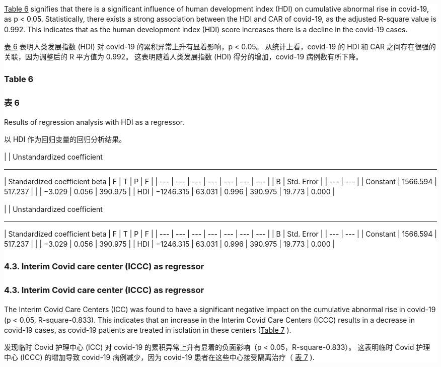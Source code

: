 [Table 6](https://www.ncbi.nlm.nih.gov/pmc/articles/PMC8402998/table/tbl6/) signifies that there is a significant influence of human development index (HDI) on cumulative abnormal rise in covid-19, as p < 0.05. Statistically, there exists a strong association between the HDI and CAR of covid-19, as the adjusted R-square value is 0.992. This indicates that as the human development index (HDI) score increases there is a decline in the covid-19 cases.

[表 6](https://www.ncbi.nlm.nih.gov/pmc/articles/PMC8402998/table/tbl6/) 表明人类发展指数 (HDI) 对 covid-19 的累积异常上升有显着影响，p < 0.05。 从统计上看，covid-19 的 HDI 和 CAR 之间存在很强的关联，因为调整后的 R 平方值为 0.992。 这表明随着人类发展指数 (HDI) 得分的增加，covid-19 病例数有所下降。

### Table 6

### 表 6

Results of regression analysis with HDI as a regressor.

以 HDI 作为回归变量的回归分析结果。

|  | Unstandardized coefficient
___

 | Standardized coefficient beta | F | T | P | F |
| --- | --- | --- | --- | --- | --- | --- |
| B | Std. Error |
| --- | --- |
| Constant | 1566.594 | 517.237 |  |  | −3.029 | 0.056 | 390.975 |
| HDI | −1246.315 | 63.031 | 0.996 | 390.975 | 19.773 | 0.000 |

|  | Unstandardized coefficient
___

 | Standardized coefficient beta | F | T | P | F |
| --- | --- | --- | --- | --- | --- | --- |
| B | Std. Error |
| --- | --- |
| Constant | 1566.594 | 517.237 |  |  | −3.029 | 0.056 | 390.975 |
| HDI | −1246.315 | 63.031 | 0.996 | 390.975 | 19.773 | 0.000 |

### 4.3. Interim Covid care center (ICCC) as regressor

### 4.3. Interim Covid care center (ICCC) as regressor

The Interim Covid Care Centers (ICC) was found to have a significant negative impact on the cumulative abnormal rise in covid-19 (p < 0.05, R-square-0.833). This indicates that an increase in the Interim Covid Care Centers (ICCC) results in a decrease in covid-19 cases, as covid-19 patients are treated in isolation in these centers ([Table 7](https://www.ncbi.nlm.nih.gov/pmc/articles/PMC8402998/table/tbl7/) ).

发现临时 Covid 护理中心 (ICC) 对 covid-19 的累积异常上升有显着的负面影响（p < 0.05，R-square-0.833）。 这表明临时 Covid 护理中心 (ICCC) 的增加导致 covid-19 病例减少，因为 covid-19 患者在这些中心接受隔离治疗（ [表 7](https://www.ncbi.nlm.nih.gov/pmc/articles/PMC8402998/table/tbl7/) ).
